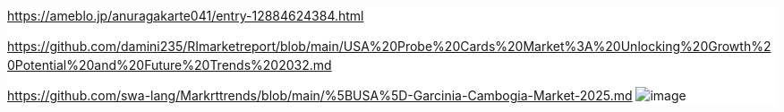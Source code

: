 <a href=https://ameblo.jp/anuragakarte041/entry-12884624384.html>https://ameblo.jp/anuragakarte041/entry-12884624384.html</a>

<a href=https://github.com/damini235/RImarketreport/blob/main/USA%20Probe%20Cards%20Market%3A%20Unlocking%20Growth%20Potential%20and%20Future%20Trends%202032.md>https://github.com/damini235/RImarketreport/blob/main/USA%20Probe%20Cards%20Market%3A%20Unlocking%20Growth%20Potential%20and%20Future%20Trends%202032.md</a>

<a href=https://github.com/swa-lang/Markrttrends/blob/main/%5BUSA%5D-Garcinia-Cambogia-Market-2025.md>https://github.com/swa-lang/Markrttrends/blob/main/%5BUSA%5D-Garcinia-Cambogia-Market-2025.md</a>
![image](https://github.com/user-attachments/assets/3a45c1e4-4c36-44ec-a27a-d109a0f0a88f)
